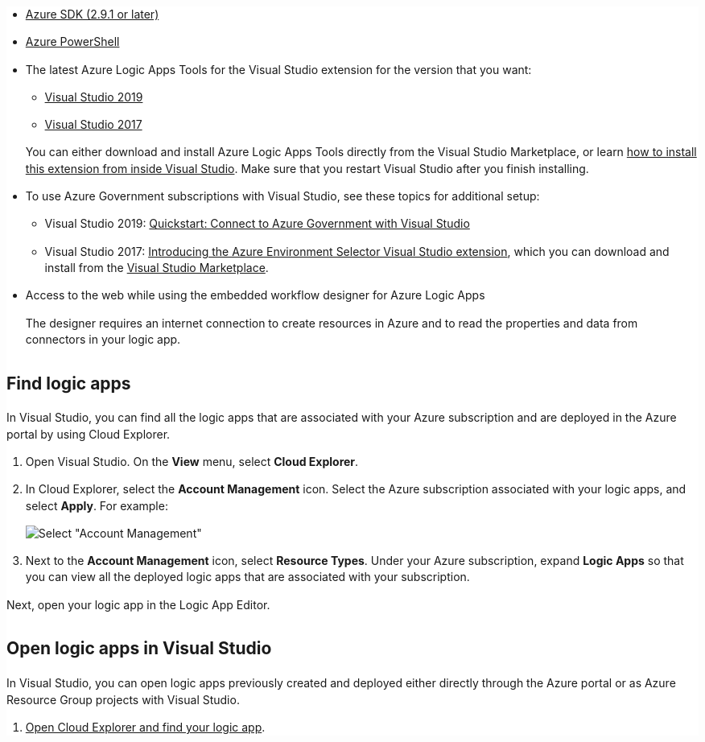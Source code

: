   * [Azure SDK (2.9.1 or later)](https://azure.microsoft.com/downloads/)

  * [Azure PowerShell](https://github.com/Azure/azure-powershell#installation)

  * The latest Azure Logic Apps Tools for the Visual Studio extension for the version that you want:

    * [Visual Studio 2019](https://aka.ms/download-azure-logic-apps-tools-visual-studio-2019)

    * [Visual Studio 2017](https://aka.ms/download-azure-logic-apps-tools-visual-studio-2017)

    You can either download and install Azure Logic Apps Tools directly from the Visual Studio Marketplace, or learn [how to install this extension from inside Visual Studio](/visualstudio/ide/finding-and-using-visual-studio-extensions). Make sure that you restart Visual Studio after you finish installing.

  * To use Azure Government subscriptions with Visual Studio, see these topics for additional setup:

    * Visual Studio 2019: [Quickstart: Connect to Azure Government with Visual Studio](../azure-government/documentation-government-connect-vs.md)

    * Visual Studio 2017: [Introducing the Azure Environment Selector Visual Studio extension](https://devblogs.microsoft.com/azuregov/introducing-the-azure-environment-selector-visual-studio-extension/), which you can download and install from the [Visual Studio Marketplace](https://marketplace.visualstudio.com/items?itemName=SteveMichelotti.AzureEnvironmentSelector).

* Access to the web while using the embedded workflow designer for Azure Logic Apps

  The designer requires an internet connection to create resources in Azure and to read the properties and data from connectors in your logic app.

<a name="find-logic-apps-vs"></a>

## Find logic apps

In Visual Studio, you can find all the logic apps that are associated with your Azure subscription and are deployed in the Azure portal by using Cloud Explorer.

1. Open Visual Studio. On the **View** menu, select **Cloud Explorer**.

1. In Cloud Explorer, select the **Account Management** icon. Select the Azure subscription associated with your logic apps, and select **Apply**. For example:

   ![Select "Account Management"](./media/manage-logic-apps-with-visual-studio/account-management-select-Azure-subscription.png)

1. Next to the **Account Management** icon, select **Resource Types**. Under your Azure subscription, expand **Logic Apps** so that you can view all the deployed logic apps that are associated with your subscription.

Next, open your logic app in the Logic App Editor.

<a name="open-designer"></a>

## Open logic apps in Visual Studio

In Visual Studio, you can open logic apps previously created and deployed either directly through the Azure portal or as Azure Resource Group projects with Visual Studio.

1. [Open Cloud Explorer and find your logic app](#find-logic-apps-vs).
